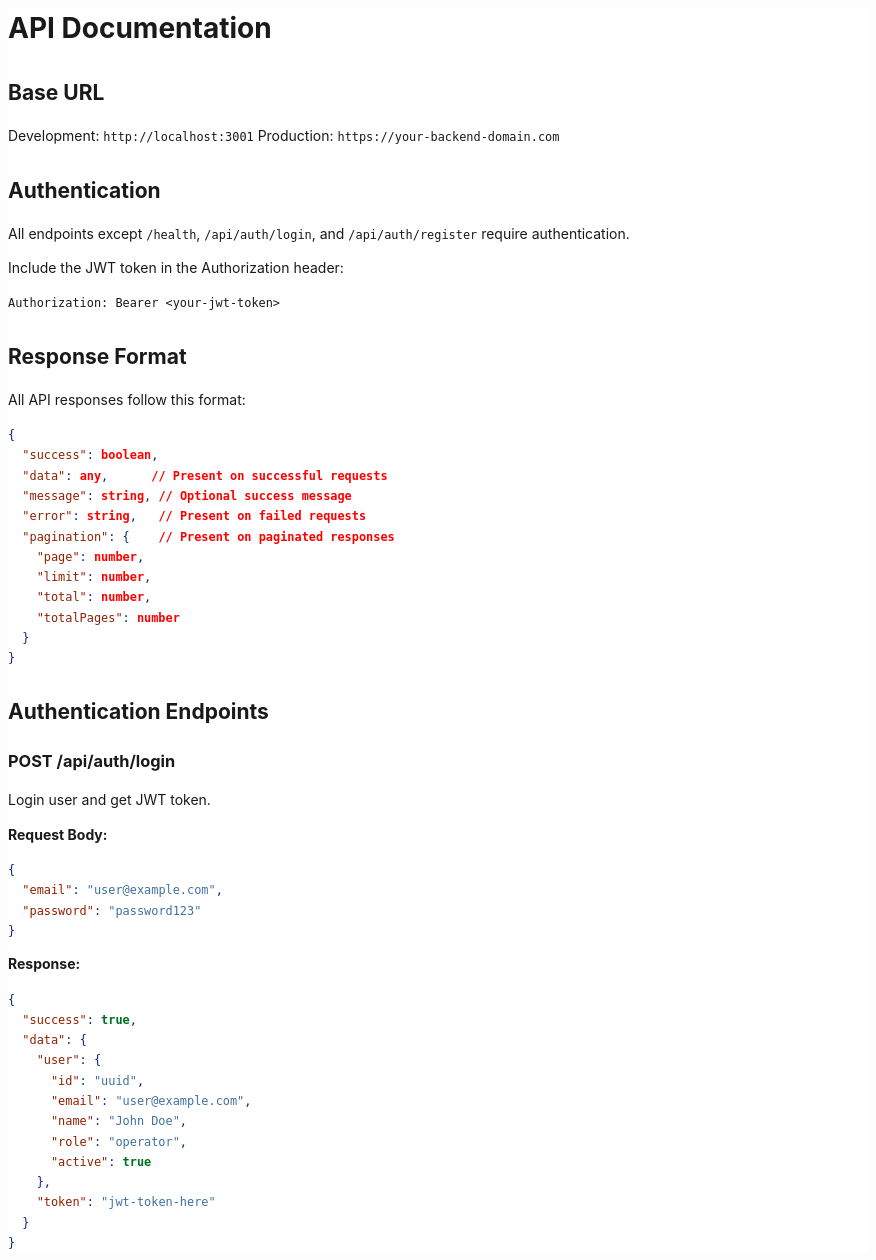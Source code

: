 # API Documentation

## Base URL

Development: `http://localhost:3001`
Production: `https://your-backend-domain.com`

## Authentication

All endpoints except `/health`, `/api/auth/login`, and `/api/auth/register` require authentication.

Include the JWT token in the Authorization header:
```
Authorization: Bearer <your-jwt-token>
```

## Response Format

All API responses follow this format:

```json
{
  "success": boolean,
  "data": any,      // Present on successful requests
  "message": string, // Optional success message
  "error": string,   // Present on failed requests
  "pagination": {    // Present on paginated responses
    "page": number,
    "limit": number,
    "total": number,
    "totalPages": number
  }
}
```

## Authentication Endpoints

### POST /api/auth/login

Login user and get JWT token.

**Request Body:**
```json
{
  "email": "user@example.com",
  "password": "password123"
}
```

**Response:**
```json
{
  "success": true,
  "data": {
    "user": {
      "id": "uuid",
      "email": "user@example.com",
      "name": "John Doe",
      "role": "operator",
      "active": true
    },
    "token": "jwt-token-here"
  }
}
```